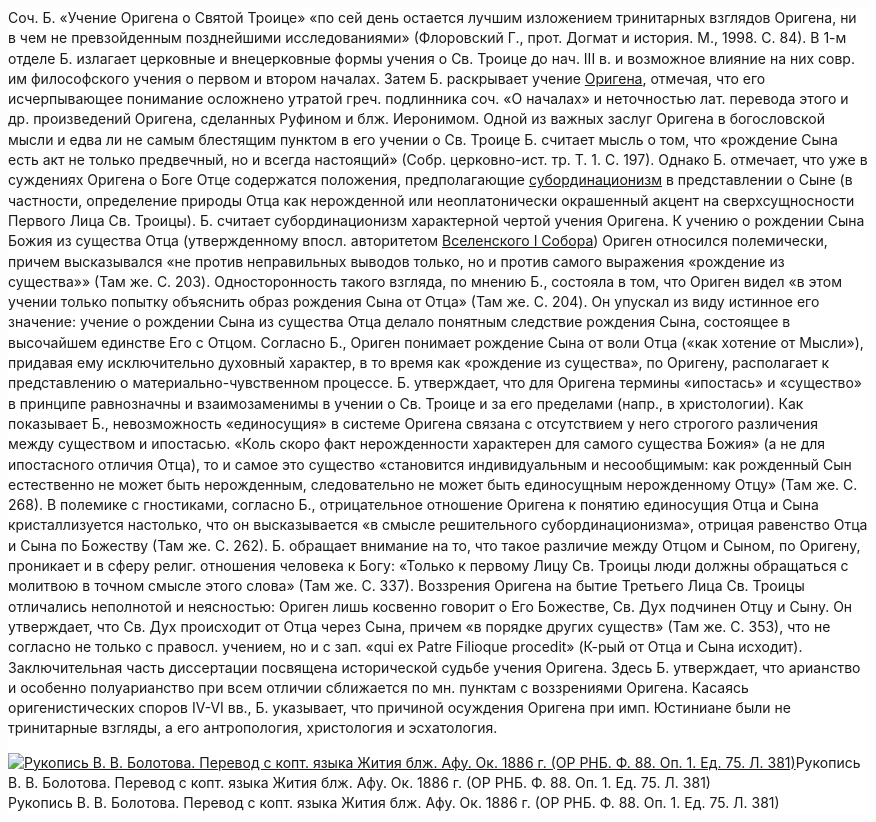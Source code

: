 Соч. Б. «Учение Оригена о Святой Троице» «по сей день остается лучшим изложением тринитарных взглядов Оригена, ни в чем не превзойденным позднейшими исследованиями» (Флоровский Г., прот. Догмат и история. М., 1998. С. 84). В 1-м отделе Б. излагает церковные и внецерковные формы учения о Св. Троице до нач. III в. и возможное влияние на них совр. им философского учения о первом и втором началах. Затем Б. раскрывает учение [Оригена](https://pravenc.ru/text/Ориген.html), отмечая, что его исчерпывающее понимание осложнено утратой греч. подлинника соч. «О началах» и неточностью лат. перевода этого и др. произведений Оригена, сделанных Руфином и блж. Иеронимом. Одной из важных заслуг Оригена в богословской мысли и едва ли не самым блестящим пунктом в его учении о Св. Троице Б. считает мысль о том, что «рождение Сына есть акт не только предвечный, но и всегда настоящий» (Собр. церковно-ист. тр. T. 1. С. 197). Однако Б. отмечает, что уже в суждениях Оригена о Боге Отце содержатся положения, предполагающие [субординационизм](https://pravenc.ru/text/субординационизм.html) в представлении о Сыне (в частности, определение природы Отца как нерожденной или неоплатонически окрашенный акцент на сверхсущносности Первого Лица Св. Троицы). Б. считает субординационизм характерной чертой учения Оригена. К учению о рождении Сына Божия из существа Отца (утвержденному впосл. авторитетом [Вселенского I Собора](<https://pravenc.ru/text/Вселенский I Собор.html>)) Ориген относился полемически, причем высказывался «не против неправильных выводов только, но и против самого выражения «рождение из существа»» (Там же. C. 203). Односторонность такого взгляда, по мнению Б., состояла в том, что Ориген видел «в этом учении только попытку объяснить образ рождения Сына от Отца» (Там же. C. 204). Он упускал из виду истинное его значение: учение о рождении Сына из существа Отца делало понятным следствие рождения Сына, состоящее в высочайшем единстве Его с Отцом. Согласно Б., Ориген понимает рождение Сына от воли Отца («как хотение от Мысли»), придавая ему исключительно духовный характер, в то время как «рождение из существа», по Оригену, располагает к представлению о материально-чувственном процессе. Б. утверждает, что для Оригена термины «ипостась» и «существо» в принципе равнозначны и взаимозаменимы в учении о Св. Троице и за его пределами (напр., в христологии). Как показывает Б., невозможность «единосущия» в системе Оригена связана с отсутствием у него строгого различения между существом и ипостасью. «Коль скоро факт нерожденности характерен для самого существа Божия» (а не для ипостасного отличия Отца), то и самое это существо «становится индивидуальным и несообщимым: как рожденный Сын естественно не может быть нерожденным, следовательно не может быть единосущным нерожденному Отцу» (Там же. С. 268). В полемике с гностиками, согласно Б., отрицательное отношение Оригена к понятию единосущия Отца и Сына кристаллизуется настолько, что он высказывается «в смысле решительного субординационизма», отрицая равенство Отца и Сына по Божеству (Там же. С. 262). Б. обращает внимание на то, что такое различие между Отцом и Сыном, по Оригену, проникает и в сферу религ. отношения человека к Богу: «Только к первому Лицу Св. Троицы люди должны обращаться с молитвою в точном смысле этого слова» (Там же. С. 337). Воззрения Оригена на бытие Третьего Лица Св. Троицы отличались неполнотой и неясностью: Ориген лишь косвенно говорит о Его Божестве, Св. Дух подчинен Отцу и Сыну. Он утверждает, что Св. Дух происходит от Отца через Сына, причем «в порядке других существ» (Там же. С. 353), что не согласно не только с правосл. учением, но и с зап. «qui ex Patre Filioque procedit» (К-рый от Отца и Сына исходит). Заключительная часть диссертации посвящена исторической судьбе учения Оригена. Здесь Б. утверждает, что арианство и особенно полуарианство при всем отличии сближается по мн. пунктам с воззрениями Оригена. Касаясь оригенистических споров IV-VI вв., Б. указывает, что причиной осуждения Оригена при имп. Юстиниане были не тринитарные взгляды, а его антропология, христология и эсхатология.

[![Рукопись В. В. Болотова. Перевод с копт. языка Жития блж. Афу. Ок. 1886 г. (ОР РНБ. Ф. 88. Оп. 1. Ед. 75. Л. 381)](https://pravenc.ru/data/216/457/1234/1i200.jpg "Кликните для увеличения картинки")](https://pravenc.ru/data/216/457/1234/1i400.jpg)Рукопись В. В. Болотова. Перевод с копт. языка Жития блж. Афу. Ок. 1886 г. (ОР РНБ. Ф. 88. Оп. 1. Ед. 75. Л. 381)  
Рукопись В. В. Болотова. Перевод с копт. языка Жития блж. Афу. Ок. 1886 г. (ОР РНБ. Ф. 88. Оп. 1. Ед. 75. Л. 381)
